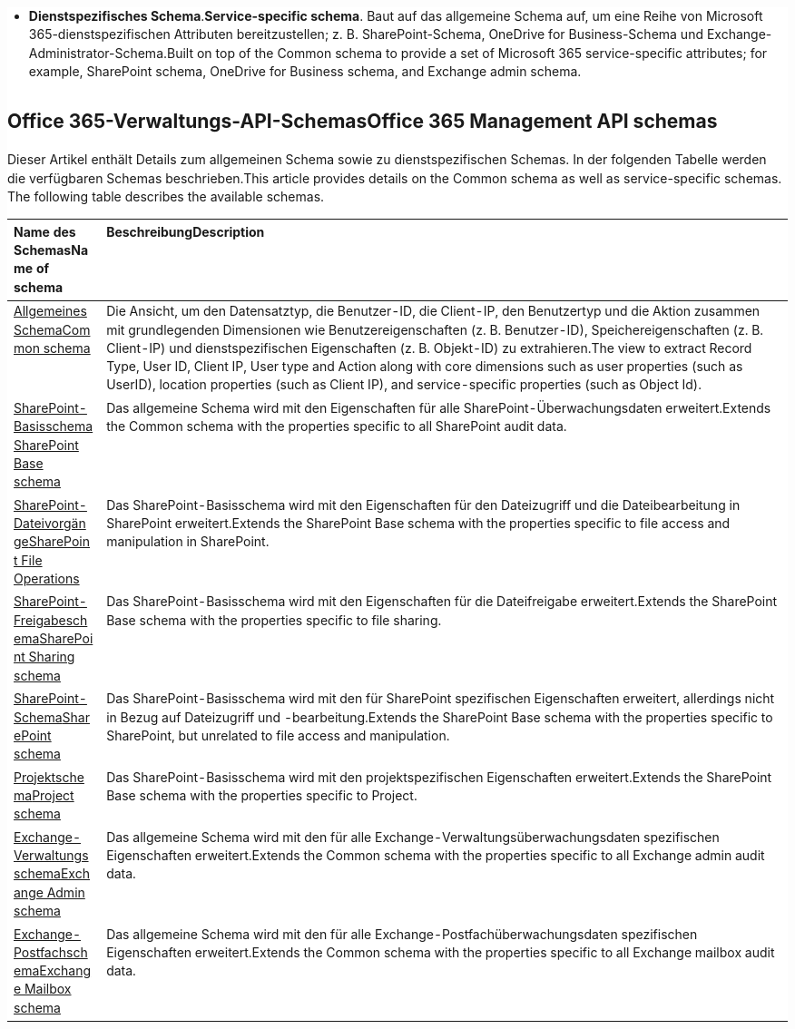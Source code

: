 - <span data-ttu-id="3d1f9-110">**Dienstspezifisches Schema**.</span><span class="sxs-lookup"><span data-stu-id="3d1f9-110">**Service-specific schema**.</span></span> <span data-ttu-id="3d1f9-111">Baut auf das allgemeine Schema auf, um eine Reihe von Microsoft 365-dienstspezifischen Attributen bereitzustellen; z. B. SharePoint-Schema, OneDrive for Business-Schema und Exchange-Administrator-Schema.</span><span class="sxs-lookup"><span data-stu-id="3d1f9-111">Built on top of the Common schema to provide a set of Microsoft 365 service-specific attributes; for example, SharePoint schema, OneDrive for Business schema, and Exchange admin schema.</span></span>

## <a name="office-365-management-api-schemas"></a><span data-ttu-id="3d1f9-112">Office 365-Verwaltungs-API-Schemas</span><span class="sxs-lookup"><span data-stu-id="3d1f9-112">Office 365 Management API schemas</span></span>

<span data-ttu-id="3d1f9-p103">Dieser Artikel enthält Details zum allgemeinen Schema sowie zu dienstspezifischen Schemas. In der folgenden Tabelle werden die verfügbaren Schemas beschrieben.</span><span class="sxs-lookup"><span data-stu-id="3d1f9-p103">This article provides details on the Common schema as well as service-specific schemas. The following table describes the available schemas.</span></span>

|<span data-ttu-id="3d1f9-115">Name des Schemas</span><span class="sxs-lookup"><span data-stu-id="3d1f9-115">Name of schema</span></span>|<span data-ttu-id="3d1f9-116">Beschreibung</span><span class="sxs-lookup"><span data-stu-id="3d1f9-116">Description</span></span>|
|:-----|:-----|
|[<span data-ttu-id="3d1f9-117">Allgemeines Schema</span><span class="sxs-lookup"><span data-stu-id="3d1f9-117">Common schema</span></span>](#common-schema)|<span data-ttu-id="3d1f9-118">Die Ansicht, um den Datensatztyp, die Benutzer-ID, die Client-IP, den Benutzertyp und die Aktion zusammen mit grundlegenden Dimensionen wie Benutzereigenschaften (z. B. Benutzer-ID), Speichereigenschaften (z. B. Client-IP) und dienstspezifischen Eigenschaften (z. B. Objekt-ID) zu extrahieren.</span><span class="sxs-lookup"><span data-stu-id="3d1f9-118">The view to extract Record Type, User ID, Client IP, User type and Action along with core dimensions such as user properties (such as UserID), location properties (such as Client IP), and service-specific properties (such as Object Id).</span></span>|
|[<span data-ttu-id="3d1f9-119">SharePoint-Basisschema</span><span class="sxs-lookup"><span data-stu-id="3d1f9-119">SharePoint Base schema</span></span>](#sharepoint-base-schema)|<span data-ttu-id="3d1f9-120">Das allgemeine Schema wird mit den Eigenschaften für alle SharePoint-Überwachungsdaten erweitert.</span><span class="sxs-lookup"><span data-stu-id="3d1f9-120">Extends the Common schema with the properties specific to all SharePoint audit data.</span></span>|
|[<span data-ttu-id="3d1f9-121">SharePoint-Dateivorgänge</span><span class="sxs-lookup"><span data-stu-id="3d1f9-121">SharePoint File Operations</span></span>](#sharepoint-file-operations)|<span data-ttu-id="3d1f9-122">Das SharePoint-Basisschema wird mit den Eigenschaften für den Dateizugriff und die Dateibearbeitung in SharePoint erweitert.</span><span class="sxs-lookup"><span data-stu-id="3d1f9-122">Extends the SharePoint Base schema with the properties specific to file access and manipulation in SharePoint.</span></span>|
|[<span data-ttu-id="3d1f9-123">SharePoint-Freigabeschema</span><span class="sxs-lookup"><span data-stu-id="3d1f9-123">SharePoint Sharing schema</span></span>](#sharepoint-sharing-schema)|<span data-ttu-id="3d1f9-124">Das SharePoint-Basisschema wird mit den Eigenschaften für die Dateifreigabe erweitert.</span><span class="sxs-lookup"><span data-stu-id="3d1f9-124">Extends the SharePoint Base schema with the properties specific to file sharing.</span></span>|
|[<span data-ttu-id="3d1f9-125">SharePoint-Schema</span><span class="sxs-lookup"><span data-stu-id="3d1f9-125">SharePoint schema</span></span>](#sharepoint-schema)|<span data-ttu-id="3d1f9-126">Das SharePoint-Basisschema wird mit den für SharePoint spezifischen Eigenschaften erweitert, allerdings nicht in Bezug auf Dateizugriff und -bearbeitung.</span><span class="sxs-lookup"><span data-stu-id="3d1f9-126">Extends the SharePoint Base schema with the properties specific to SharePoint, but unrelated to file access and manipulation.</span></span>|
|[<span data-ttu-id="3d1f9-127">Projektschema</span><span class="sxs-lookup"><span data-stu-id="3d1f9-127">Project schema</span></span>](#project-schema)|<span data-ttu-id="3d1f9-128">Das SharePoint-Basisschema wird mit den projektspezifischen Eigenschaften erweitert.</span><span class="sxs-lookup"><span data-stu-id="3d1f9-128">Extends the SharePoint Base schema with the properties specific to Project.</span></span>|
|[<span data-ttu-id="3d1f9-129">Exchange-Verwaltungsschema</span><span class="sxs-lookup"><span data-stu-id="3d1f9-129">Exchange Admin schema</span></span>](#exchange-admin-schema)|<span data-ttu-id="3d1f9-130">Das allgemeine Schema wird mit den für alle Exchange-Verwaltungsüberwachungsdaten spezifischen Eigenschaften erweitert.</span><span class="sxs-lookup"><span data-stu-id="3d1f9-130">Extends the Common schema with the properties specific to all Exchange admin audit data.</span></span>|
|[<span data-ttu-id="3d1f9-131">Exchange-Postfachschema</span><span class="sxs-lookup"><span data-stu-id="3d1f9-131">Exchange Mailbox schema</span></span>](#exchange-mailbox-schema)|<span data-ttu-id="3d1f9-132">Das allgemeine Schema wird mit den für alle Exchange-Postfachüberwachungsdaten spezifischen Eigenschaften erweitert.</span><span class="sxs-lookup"><span data-stu-id="3d1f9-132">Extends the Common schema with the properties specific to all Exchange mailbox audit data.</span></span>|